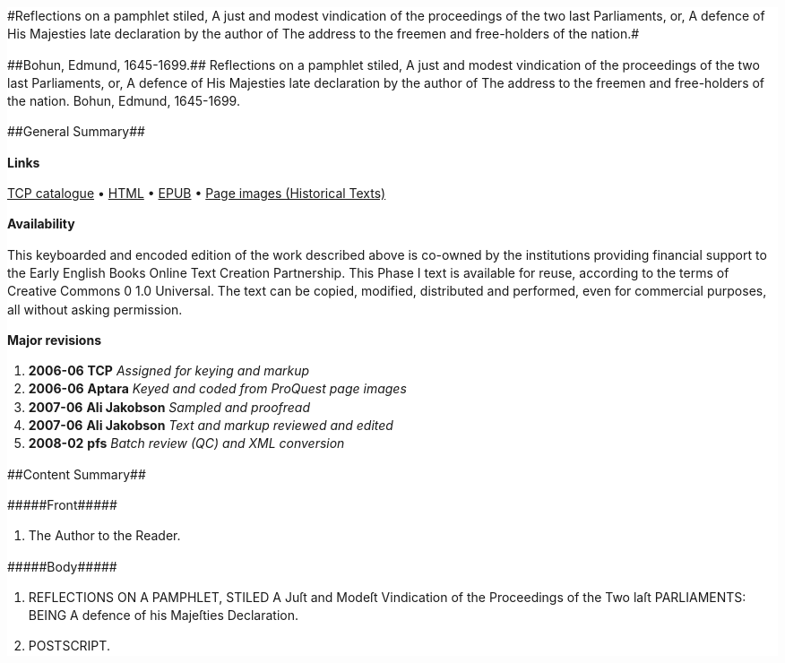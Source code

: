 #Reflections on a pamphlet stiled, A just and modest vindication of the proceedings of the two last Parliaments, or, A defence of His Majesties late declaration by the author of The address to the freemen and free-holders of the nation.#

##Bohun, Edmund, 1645-1699.##
Reflections on a pamphlet stiled, A just and modest vindication of the proceedings of the two last Parliaments, or, A defence of His Majesties late declaration by the author of The address to the freemen and free-holders of the nation.
Bohun, Edmund, 1645-1699.

##General Summary##

**Links**

[TCP catalogue](http://www.ota.ox.ac.uk/tcp/)  • 
[HTML](http://tei.it.ox.ac.uk/tcp/Texts-HTML/free/A28/A28566.html)  • 
[EPUB](http://tei.it.ox.ac.uk/tcp/Texts-EPUB/free/A28/A28566.epub) • 
[Page images (Historical Texts)](https://data.historicaltexts.jisc.ac.uk/view?pubId=eebo-12213108e&pageId=eebo-12213108e-56346-1)

**Availability**

This keyboarded and encoded edition of the
	       work described above is co-owned by the institutions
	       providing financial support to the Early English Books
	       Online Text Creation Partnership. This Phase I text is
	       available for reuse, according to the terms of Creative
	       Commons 0 1.0 Universal. The text can be copied,
	       modified, distributed and performed, even for
	       commercial purposes, all without asking permission.

**Major revisions**

1. __2006-06__ __TCP__ *Assigned for keying and markup*
1. __2006-06__ __Aptara__ *Keyed and coded from ProQuest page images*
1. __2007-06__ __Ali Jakobson__ *Sampled and proofread*
1. __2007-06__ __Ali Jakobson__ *Text and markup reviewed and edited*
1. __2008-02__ __pfs__ *Batch review (QC) and XML conversion*

##Content Summary##

#####Front#####

1. The Author to the Reader.

#####Body#####

1. REFLECTIONS
ON A
PAMPHLET,
STILED
A Juſt and Modeſt Vindication of the Proceedings of the
Two laſt PARLIAMENTS:
BEING
A defence of his Majeſties Declaration.

1. POSTSCRIPT.
